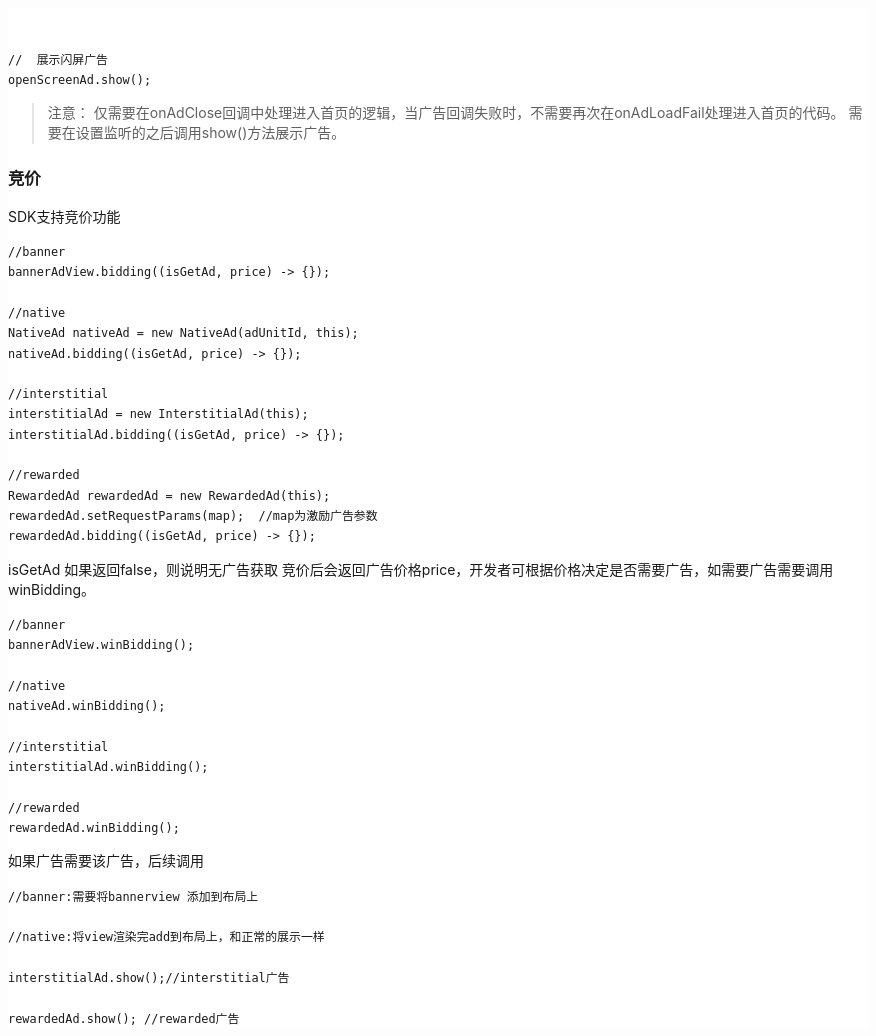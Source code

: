 ```


//  展示闪屏广告
openScreenAd.show();

```

> 注意：
> 仅需要在onAdClose回调中处理进入首页的逻辑，当广告回调失败时，不需要再次在onAdLoadFail处理进入首页的代码。
> 需要在设置监听的之后调用show()方法展示广告。
### 竞价
SDK支持竞价功能
```
//banner
bannerAdView.bidding((isGetAd, price) -> {});

//native
NativeAd nativeAd = new NativeAd(adUnitId, this);
nativeAd.bidding((isGetAd, price) -> {});

//interstitial
interstitialAd = new InterstitialAd(this);
interstitialAd.bidding((isGetAd, price) -> {});

//rewarded
RewardedAd rewardedAd = new RewardedAd(this);
rewardedAd.setRequestParams(map);  //map为激励广告参数
rewardedAd.bidding((isGetAd, price) -> {});
```

isGetAd 如果返回false，则说明无广告获取
竞价后会返回广告价格price，开发者可根据价格决定是否需要广告，如需要广告需要调用winBidding。

```
//banner
bannerAdView.winBidding();

//native
nativeAd.winBidding();

//interstitial
interstitialAd.winBidding();

//rewarded
rewardedAd.winBidding();
```
如果广告需要该广告，后续调用
```
//banner:需要将bannerview 添加到布局上

//native:将view渲染完add到布局上，和正常的展示一样

interstitialAd.show();//interstitial广告

rewardedAd.show(); //rewarded广告

```
